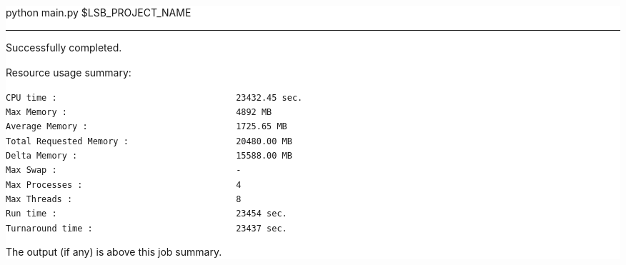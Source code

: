 python main.py $LSB_PROJECT_NAME


------------------------------------------------------------

Successfully completed.

Resource usage summary:

    CPU time :                                   23432.45 sec.
    Max Memory :                                 4892 MB
    Average Memory :                             1725.65 MB
    Total Requested Memory :                     20480.00 MB
    Delta Memory :                               15588.00 MB
    Max Swap :                                   -
    Max Processes :                              4
    Max Threads :                                8
    Run time :                                   23454 sec.
    Turnaround time :                            23437 sec.

The output (if any) is above this job summary.

